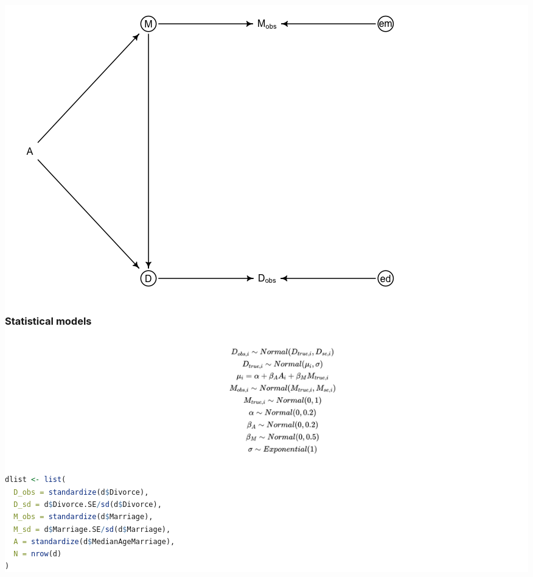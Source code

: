 ![](WaffleDivorce_files/figure-gfm/unnamed-chunk-69-1.png)

### Statistical models

![](https://github.com/SteveVu2212/Statistical_Rethinking/blob/main/Case%20study/WaffleDivorce/pictures/model%203.2.png)

``` r
dlist <- list(
  D_obs = standardize(d$Divorce),
  D_sd = d$Divorce.SE/sd(d$Divorce),
  M_obs = standardize(d$Marriage),
  M_sd = d$Marriage.SE/sd(d$Marriage),
  A = standardize(d$MedianAgeMarriage),
  N = nrow(d)
)
```
